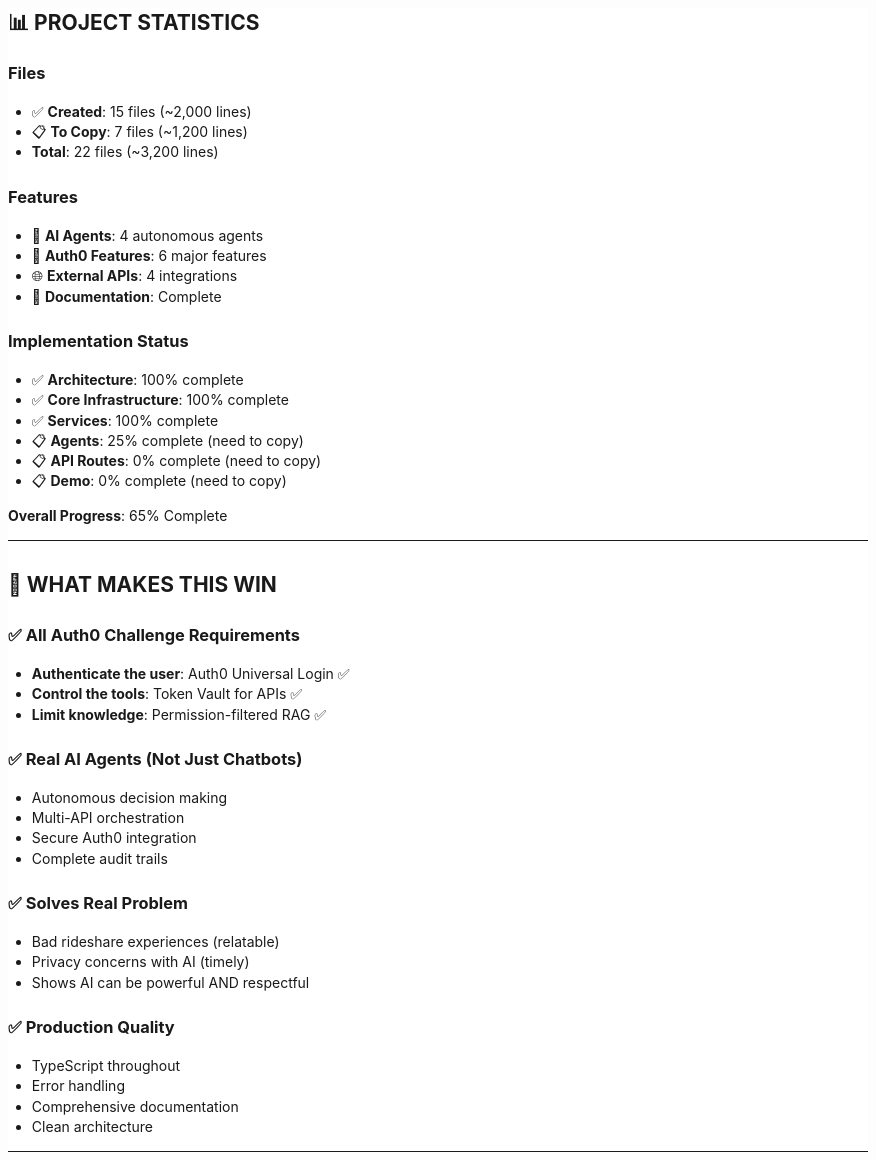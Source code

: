 
## 📊 PROJECT STATISTICS

### Files
- ✅ **Created**: 15 files (~2,000 lines)
- 📋 **To Copy**: 7 files (~1,200 lines)
- **Total**: 22 files (~3,200 lines)

### Features
- 🤖 **AI Agents**: 4 autonomous agents
- 🔐 **Auth0 Features**: 6 major features
- 🌐 **External APIs**: 4 integrations
- 📝 **Documentation**: Complete

### Implementation Status
- ✅ **Architecture**: 100% complete
- ✅ **Core Infrastructure**: 100% complete
- ✅ **Services**: 100% complete
- 📋 **Agents**: 25% complete (need to copy)
- 📋 **API Routes**: 0% complete (need to copy)
- 📋 **Demo**: 0% complete (need to copy)

**Overall Progress**: 65% Complete

---

## 🎯 WHAT MAKES THIS WIN

### ✅ All Auth0 Challenge Requirements
- **Authenticate the user**: Auth0 Universal Login ✅
- **Control the tools**: Token Vault for APIs ✅
- **Limit knowledge**: Permission-filtered RAG ✅

### ✅ Real AI Agents (Not Just Chatbots)
- Autonomous decision making
- Multi-API orchestration
- Secure Auth0 integration
- Complete audit trails

### ✅ Solves Real Problem
- Bad rideshare experiences (relatable)
- Privacy concerns with AI (timely)
- Shows AI can be powerful AND respectful

### ✅ Production Quality
- TypeScript throughout
- Error handling
- Comprehensive documentation
- Clean architecture

---